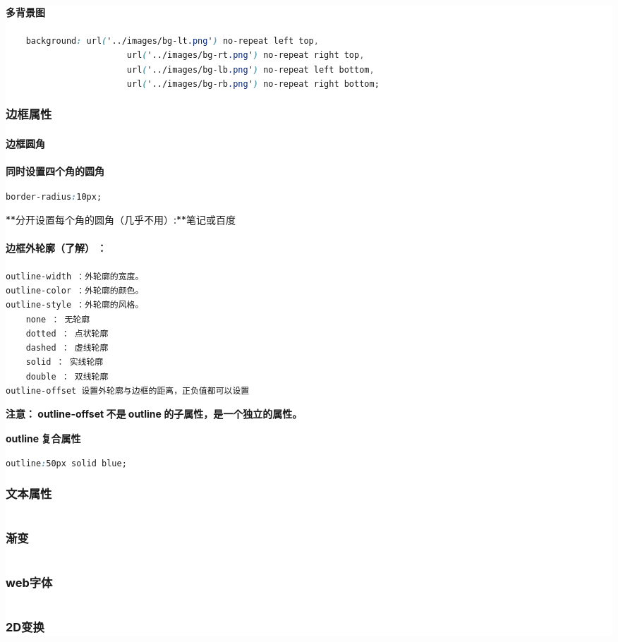 #### **多背景图**

~~~css
    background: url('../images/bg-lt.png') no-repeat left top,
                        url('../images/bg-rt.png') no-repeat right top,
                        url('../images/bg-lb.png') no-repeat left bottom,
                        url('../images/bg-rb.png') no-repeat right bottom;
~~~



### 边框属性

#### 边框圆角

 **同时设置四个角的圆角**

```css
border-radius:10px;
```

**分开设置每个角的圆角（几乎不用）:**笔记或百度

#### 边框外轮廓（了解） ：

```css
outline-width ：外轮廓的宽度。
outline-color ：外轮廓的颜色。
outline-style ：外轮廓的风格。
	none ： 无轮廓
	dotted ： 点状轮廓
	dashed ： 虚线轮廓
	solid ： 实线轮廓
	double ： 双线轮廓
outline-offset 设置外轮廓与边框的距离，正负值都可以设置
```

**注意： outline-offset 不是 outline 的子属性，是一个独立的属性。**

**outline 复合属性**

~~~css
outline:50px solid blue;
~~~

### 文本属性

#

### 渐变

#

### web字体

#

### 2D变换
